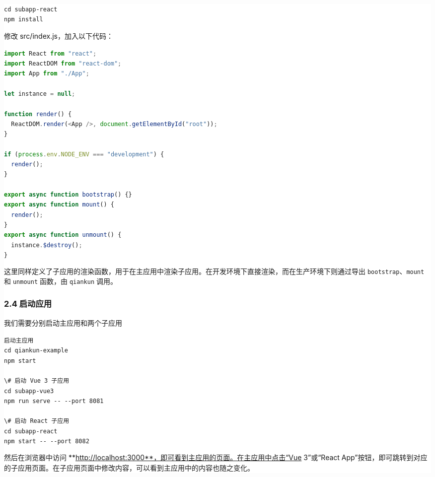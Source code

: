 ```shell
cd subapp-react
npm install
```

修改 src/index.js，加入以下代码：

```javascript
import React from "react";
import ReactDOM from "react-dom";
import App from "./App";

let instance = null;

function render() {
  ReactDOM.render(<App />, document.getElementById("root"));
}

if (process.env.NODE_ENV === "development") {
  render();
}

export async function bootstrap() {}
export async function mount() {
  render();
}
export async function unmount() {
  instance.$destroy();
}
```

这里同样定义了子应用的渲染函数，用于在主应用中渲染子应用。在开发环境下直接渲染，而在生产环境下则通过导出 `bootstrap`、`mount` 和 `unmount` 函数，由 `qiankun` 调用。

### 2.4 启动应用

我们需要分别启动主应用和两个子应用

```shell
启动主应用
cd qiankun-example
npm start

\# 启动 Vue 3 子应用
cd subapp-vue3
npm run serve -- --port 8081

\# 启动 React 子应用
cd subapp-react
npm start -- --port 8082
```

然后在浏览器中访问 **[http://localhost:3000**，即可看到主应用的页面。在主应用中点击“Vue](https://link.juejin.cn/?target=http%3A%2F%2Flocalhost%3A3000**%25EF%25BC%258C%25E5%258D%25B3%25E5%258F%25AF%25E7%259C%258B%25E5%2588%25B0%25E4%25B8%25BB%25E5%25BA%2594%25E7%2594%25A8%25E7%259A%2584%25E9%25A1%25B5%25E9%259D%25A2%25E3%2580%2582%25E5%259C%25A8%25E4%25B8%25BB%25E5%25BA%2594%25E7%2594%25A8%25E4%25B8%25AD%25E7%2582%25B9%25E5%2587%25BB%25E2%2580%259CVue "http://localhost:3000\*\*%EF%BC%8C%E5%8D%B3%E5%8F%AF%E7%9C%8B%E5%88%B0%E4%B8%BB%E5%BA%94%E7%94%A8%E7%9A%84%E9%A1%B5%E9%9D%A2%E3%80%82%E5%9C%A8%E4%B8%BB%E5%BA%94%E7%94%A8%E4%B8%AD%E7%82%B9%E5%87%BB%E2%80%9CVue") 3”或“React App”按钮，即可跳转到对应的子应用页面。在子应用页面中修改内容，可以看到主应用中的内容也随之变化。
